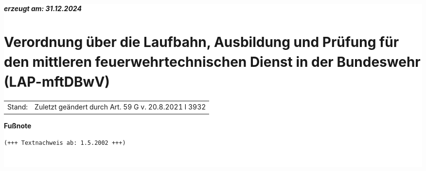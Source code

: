 <tr align="center" valign="bottom">

<td colspan="2">

  
  

##### erzeugt am: 31.12.2024

</td>

</tr>

</table>

<span id="BJNR103100002.html"></span>

# Verordnung über die Laufbahn, Ausbildung und Prüfung für den mittleren feuerwehrtechnischen Dienst in der Bundeswehr (LAP-mftDBwV)

<div>

<div class="jnhtml">

|        |                                                      |
| ------ | ---------------------------------------------------- |
| Stand: | Zuletzt geändert durch Art. 59 G v. 20.8.2021 I 3932 |

</div>

</div>

<div>

  
**Fußnote**

<div class="jnhtml">

<div>

<div class="jurAbsatz">

  

``` 
(+++ Textnachweis ab: 1.5.2002 +++)

 
```

</div>

</div>

</div>

</div>

<span id="BJNR103100002BJNE004100000.html"></span>

